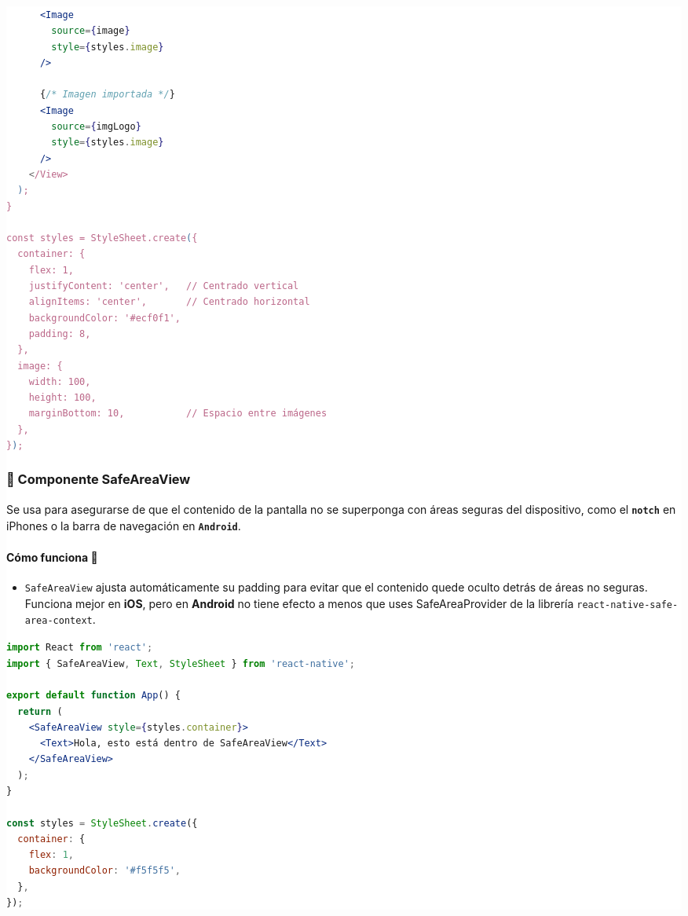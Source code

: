 ```jsx
      <Image 
        source={image} 
        style={styles.image} 
      />

      {/* Imagen importada */}
      <Image 
        source={imgLogo} 
        style={styles.image} 
      />
    </View>
  );
}

const styles = StyleSheet.create({
  container: {
    flex: 1,
    justifyContent: 'center',   // Centrado vertical
    alignItems: 'center',       // Centrado horizontal
    backgroundColor: '#ecf0f1',
    padding: 8,
  },
  image: {
    width: 100,
    height: 100,
    marginBottom: 10,           // Espacio entre imágenes
  },
});
```
### 📱 Componente SafeAreaView
Se usa para asegurarse de que el contenido de la pantalla no se superponga con áreas seguras del dispositivo, como el **`notch`** en iPhones o la barra de navegación en **`Android`**.

#### Cómo funciona 🤔

- `SafeAreaView` ajusta automáticamente su padding para evitar que el contenido quede oculto detrás de áreas no seguras.
Funciona mejor en **iOS**, pero en **Android** no tiene efecto a menos que uses SafeAreaProvider de la librería `react-native-safe-area-context`.

```jsx
import React from 'react';
import { SafeAreaView, Text, StyleSheet } from 'react-native';

export default function App() {
  return (
    <SafeAreaView style={styles.container}>
      <Text>Hola, esto está dentro de SafeAreaView</Text>
    </SafeAreaView>
  );
}

const styles = StyleSheet.create({
  container: {
    flex: 1,
    backgroundColor: '#f5f5f5',
  },
});
```
